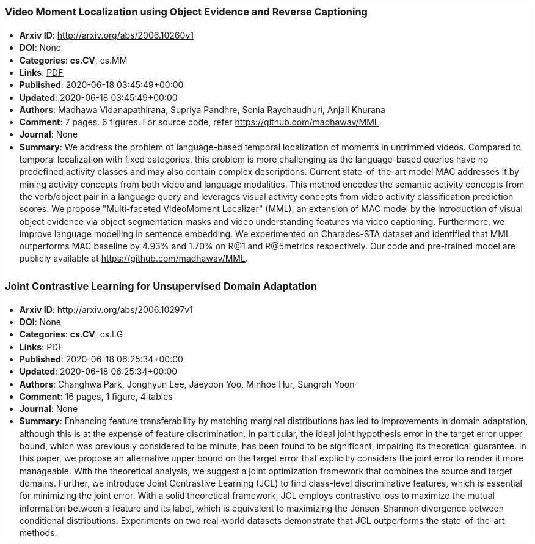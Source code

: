 

### Video Moment Localization using Object Evidence and Reverse Captioning
- **Arxiv ID**: http://arxiv.org/abs/2006.10260v1
- **DOI**: None
- **Categories**: **cs.CV**, cs.MM
- **Links**: [PDF](http://arxiv.org/pdf/2006.10260v1)
- **Published**: 2020-06-18 03:45:49+00:00
- **Updated**: 2020-06-18 03:45:49+00:00
- **Authors**: Madhawa Vidanapathirana, Supriya Pandhre, Sonia Raychaudhuri, Anjali Khurana
- **Comment**: 7 pages. 6 figures. For source code, refer
  https://github.com/madhawav/MML
- **Journal**: None
- **Summary**: We address the problem of language-based temporal localization of moments in untrimmed videos. Compared to temporal localization with fixed categories, this problem is more challenging as the language-based queries have no predefined activity classes and may also contain complex descriptions. Current state-of-the-art model MAC addresses it by mining activity concepts from both video and language modalities. This method encodes the semantic activity concepts from the verb/object pair in a language query and leverages visual activity concepts from video activity classification prediction scores. We propose "Multi-faceted VideoMoment Localizer" (MML), an extension of MAC model by the introduction of visual object evidence via object segmentation masks and video understanding features via video captioning. Furthermore, we improve language modelling in sentence embedding. We experimented on Charades-STA dataset and identified that MML outperforms MAC baseline by 4.93% and 1.70% on R@1 and R@5metrics respectively. Our code and pre-trained model are publicly available at https://github.com/madhawav/MML.



### Joint Contrastive Learning for Unsupervised Domain Adaptation
- **Arxiv ID**: http://arxiv.org/abs/2006.10297v1
- **DOI**: None
- **Categories**: **cs.CV**, cs.LG
- **Links**: [PDF](http://arxiv.org/pdf/2006.10297v1)
- **Published**: 2020-06-18 06:25:34+00:00
- **Updated**: 2020-06-18 06:25:34+00:00
- **Authors**: Changhwa Park, Jonghyun Lee, Jaeyoon Yoo, Minhoe Hur, Sungroh Yoon
- **Comment**: 16 pages, 1 figure, 4 tables
- **Journal**: None
- **Summary**: Enhancing feature transferability by matching marginal distributions has led to improvements in domain adaptation, although this is at the expense of feature discrimination. In particular, the ideal joint hypothesis error in the target error upper bound, which was previously considered to be minute, has been found to be significant, impairing its theoretical guarantee. In this paper, we propose an alternative upper bound on the target error that explicitly considers the joint error to render it more manageable. With the theoretical analysis, we suggest a joint optimization framework that combines the source and target domains. Further, we introduce Joint Contrastive Learning (JCL) to find class-level discriminative features, which is essential for minimizing the joint error. With a solid theoretical framework, JCL employs contrastive loss to maximize the mutual information between a feature and its label, which is equivalent to maximizing the Jensen-Shannon divergence between conditional distributions. Experiments on two real-world datasets demonstrate that JCL outperforms the state-of-the-art methods.
